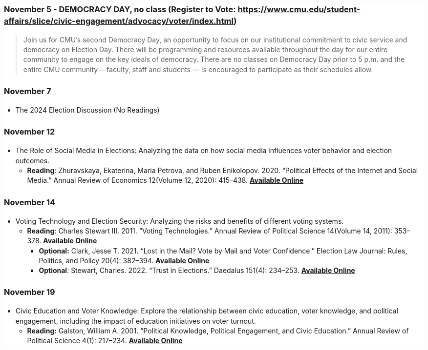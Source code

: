 ### November 5 - DEMOCRACY DAY, no class (Register to Vote: <https://www.cmu.edu/student-affairs/slice/civic-engagement/advocacy/voter/index.html>)

> Join us for CMU’s second Democracy Day, an opportunity to focus on our
> institutional commitment to civic service and democracy on Election
> Day. There will be programming and resources available throughout the
> day for our entire community to engage on the key ideals of democracy.
> There are no classes on Democracy Day prior to 5 p.m. and the entire
> CMU community —faculty, staff and students — is encouraged to
> participate as their schedules allow.

### November 7

- The 2024 Election Discussion (No Readings)

### November 12

- The Role of Social Media in Elections: Analyzing the data on how
  social media influences voter behavior and election outcomes.
  - **Reading**: Zhuravskaya, Ekaterina, Maria Petrova, and Ruben
    Enikolopov. 2020. “Political Effects of the Internet and Social
    Media.” Annual Review of Economics 12(Volume 12, 2020): 415–438.
    [**Available
    Online**](https://www.annualreviews.org/content/journals/10.1146/annurev-economics-081919-050239)

### November 14

- Voting Technology and Election Security: Analyzing the risks and
  benefits of different voting systems.
  - **Reading**: Charles Stewart III. 2011. “Voting Technologies.”
    Annual Review of Political Science 14(Volume 14, 2011): 353–378.
    [**Available
    Online**](https://www.annualreviews.org/content/journals/10.1146/annurev.polisci.12.053007.145205)
    - **Optional:** Clark, Jesse T. 2021. “Lost in the Mail? Vote by
      Mail and Voter Confidence.” Election Law Journal: Rules, Politics,
      and Policy 20(4): 382–394. [**Available
      Online**](https://www.liebertpub.com/doi/10.1089/elj.2020.0682)
    - **Optional**: Stewart, Charles. 2022. “Trust in Elections.”
      Daedalus 151(4): 234–253. [**Available
      Online**](https://direct.mit.edu/daed/article/151/4/234/113713/Trust-in-Elections)

### November 19

- Civic Education and Voter Knowledge: Explore the relationship between
  civic education, voter knowledge, and political engagement, including
  the impact of education initiatives on voter turnout.
  - **Reading:** Galston, William A. 2001. “Political Knowledge,
    Political Engagement, and Civic Education.” Annual Review of
    Political Science 4(1): 217–234. [**Available
    Online**](https://www.annualreviews.org/doi/10.1146/annurev.polisci.4.1.217)
